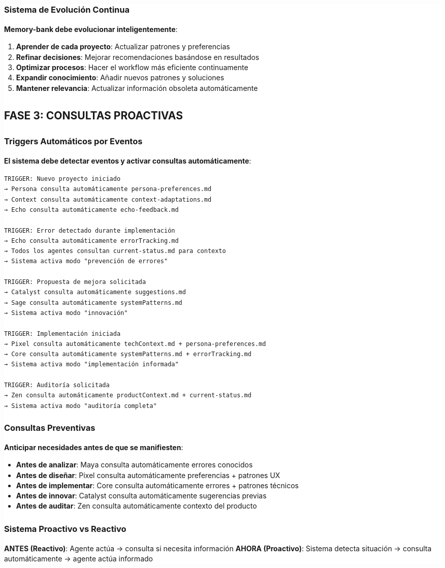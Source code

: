 ### Sistema de Evolución Continua
**Memory-bank debe evolucionar inteligentemente**:

1. **Aprender de cada proyecto**: Actualizar patrones y preferencias
2. **Refinar decisiones**: Mejorar recomendaciones basándose en resultados
3. **Optimizar procesos**: Hacer el workflow más eficiente continuamente
4. **Expandir conocimiento**: Añadir nuevos patrones y soluciones
5. **Mantener relevancia**: Actualizar información obsoleta automáticamente

## FASE 3: CONSULTAS PROACTIVAS

### Triggers Automáticos por Eventos
**El sistema debe detectar eventos y activar consultas automáticamente**:

```
TRIGGER: Nuevo proyecto iniciado
→ Persona consulta automáticamente persona-preferences.md
→ Context consulta automáticamente context-adaptations.md
→ Echo consulta automáticamente echo-feedback.md

TRIGGER: Error detectado durante implementación
→ Echo consulta automáticamente errorTracking.md
→ Todos los agentes consultan current-status.md para contexto
→ Sistema activa modo "prevención de errores"

TRIGGER: Propuesta de mejora solicitada
→ Catalyst consulta automáticamente suggestions.md
→ Sage consulta automáticamente systemPatterns.md
→ Sistema activa modo "innovación"

TRIGGER: Implementación iniciada
→ Pixel consulta automáticamente techContext.md + persona-preferences.md
→ Core consulta automáticamente systemPatterns.md + errorTracking.md
→ Sistema activa modo "implementación informada"

TRIGGER: Auditoría solicitada
→ Zen consulta automáticamente productContext.md + current-status.md
→ Sistema activa modo "auditoría completa"
```

### Consultas Preventivas
**Anticipar necesidades antes de que se manifiesten**:

- **Antes de analizar**: Maya consulta automáticamente errores conocidos
- **Antes de diseñar**: Pixel consulta automáticamente preferencias + patrones UX
- **Antes de implementar**: Core consulta automáticamente errores + patrones técnicos
- **Antes de innovar**: Catalyst consulta automáticamente sugerencias previas
- **Antes de auditar**: Zen consulta automáticamente contexto del producto

### Sistema Proactivo vs Reactivo
**ANTES (Reactivo)**: Agente actúa → consulta si necesita información
**AHORA (Proactivo)**: Sistema detecta situación → consulta automáticamente → agente actúa informado
